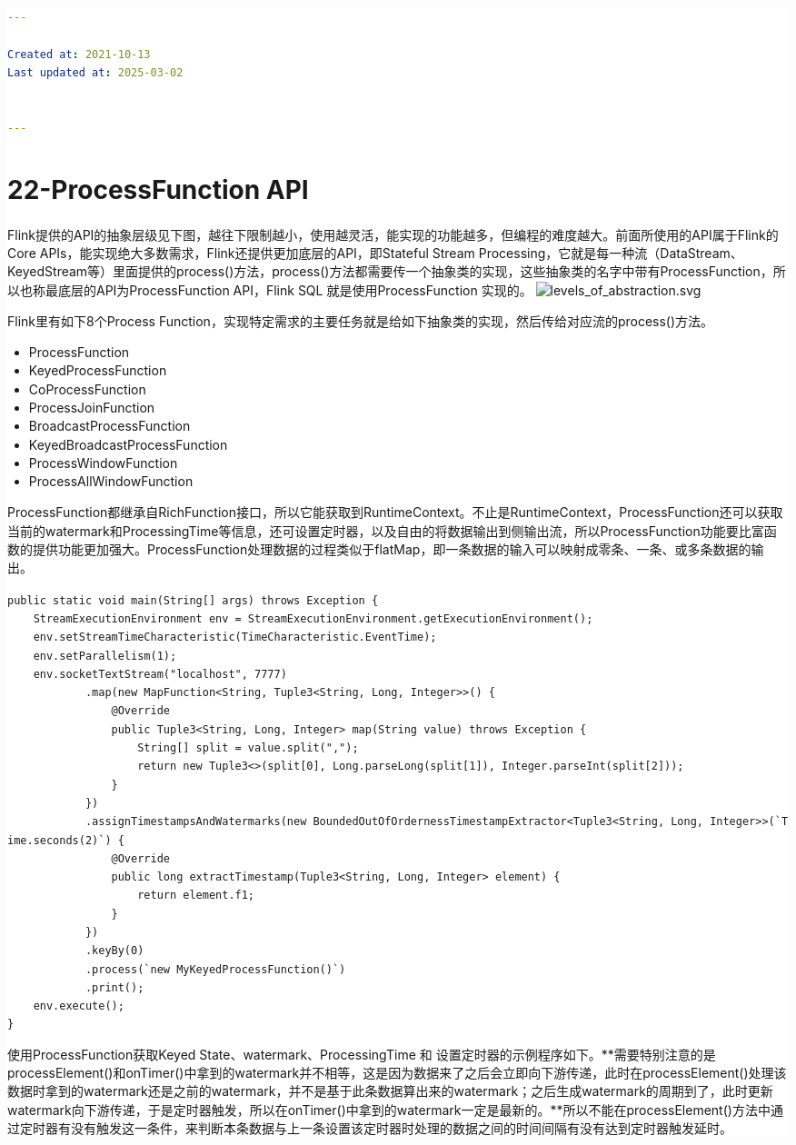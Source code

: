 ```yaml
---

Created at: 2021-10-13
Last updated at: 2025-03-02


---
```


# 22-ProcessFunction API


Flink提供的API的抽象层级见下图，越往下限制越小，使用越灵活，能实现的功能越多，但编程的难度越大。前面所使用的API属于Flink的Core APIs，能实现绝大多数需求，Flink还提供更加底层的API，即Stateful Stream Processing，它就是每一种流（DataStream、KeyedStream等）里面提供的process()方法，process()方法都需要传一个抽象类的实现，这些抽象类的名字中带有ProcessFunction，所以也称最底层的API为ProcessFunction API，Flink SQL 就是使用ProcessFunction 实现的。
![levels_of_abstraction.svg](https://nightlies.apache.org/flink/flink-docs-release-1.14/fig/levels_of_abstraction.svg)

Flink里有如下8个Process Function，实现特定需求的主要任务就是给如下抽象类的实现，然后传给对应流的process()方法。

* ProcessFunction
* KeyedProcessFunction
* CoProcessFunction
* ProcessJoinFunction
* BroadcastProcessFunction
* KeyedBroadcastProcessFunction
* ProcessWindowFunction
* ProcessAllWindowFunction

ProcessFunction都继承自RichFunction接口，所以它能获取到RuntimeContext。不止是RuntimeContext，ProcessFunction还可以获取当前的watermark和ProcessingTime等信息，还可设置定时器，以及自由的将数据输出到侧输出流，所以ProcessFunction功能要比富函数的提供功能更加强大。ProcessFunction处理数据的过程类似于flatMap，即一条数据的输入可以映射成零条、一条、或多条数据的输出。
```
public static void main(String[] args) throws Exception {
    StreamExecutionEnvironment env = StreamExecutionEnvironment.getExecutionEnvironment();
    env.setStreamTimeCharacteristic(TimeCharacteristic.EventTime);
    env.setParallelism(1);
    env.socketTextStream("localhost", 7777)
            .map(new MapFunction<String, Tuple3<String, Long, Integer>>() {
                @Override
                public Tuple3<String, Long, Integer> map(String value) throws Exception {
                    String[] split = value.split(",");
                    return new Tuple3<>(split[0], Long.parseLong(split[1]), Integer.parseInt(split[2]));
                }
            })
            .assignTimestampsAndWatermarks(new BoundedOutOfOrdernessTimestampExtractor<Tuple3<String, Long, Integer>>(`Time.seconds(2)`) {
                @Override
                public long extractTimestamp(Tuple3<String, Long, Integer> element) {
                    return element.f1;
                }
            })
            .keyBy(0)
            .process(`new MyKeyedProcessFunction()`)
            .print();
    env.execute();
}
```
使用ProcessFunction获取Keyed State、watermark、ProcessingTime 和 设置定时器的示例程序如下。**需要特别注意的是processElement()和onTimer()中拿到的watermark并不相等，这是因为数据来了之后会立即向下游传递，此时在processElement()处理该数据时拿到的watermark还是之前的watermark，并不是基于此条数据算出来的watermark；之后生成watermark的周期到了，此时更新watermark向下游传递，于是定时器触发，所以在onTimer()中拿到的watermark一定是最新的。**所以不能在processElement()方法中通过定时器有没有触发这一条件，来判断本条数据与上一条设置该定时器时处理的数据之间的时间间隔有没有达到定时器触发延时。